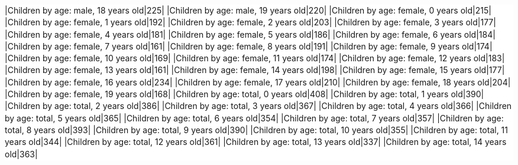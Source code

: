 |Children by age: male, 18 years old|225|
|Children by age: male, 19 years old|220|
|Children by age: female, 0 years old|215|
|Children by age: female, 1 years old|192|
|Children by age: female, 2 years old|203|
|Children by age: female, 3 years old|177|
|Children by age: female, 4 years old|181|
|Children by age: female, 5 years old|186|
|Children by age: female, 6 years old|184|
|Children by age: female, 7 years old|161|
|Children by age: female, 8 years old|191|
|Children by age: female, 9 years old|174|
|Children by age: female, 10 years old|169|
|Children by age: female, 11 years old|174|
|Children by age: female, 12 years old|183|
|Children by age: female, 13 years old|161|
|Children by age: female, 14 years old|198|
|Children by age: female, 15 years old|177|
|Children by age: female, 16 years old|234|
|Children by age: female, 17 years old|210|
|Children by age: female, 18 years old|204|
|Children by age: female, 19 years old|168|
|Children by age: total, 0 years old|408|
|Children by age: total, 1 years old|390|
|Children by age: total, 2 years old|386|
|Children by age: total, 3 years old|367|
|Children by age: total, 4 years old|366|
|Children by age: total, 5 years old|365|
|Children by age: total, 6 years old|354|
|Children by age: total, 7 years old|357|
|Children by age: total, 8 years old|393|
|Children by age: total, 9 years old|390|
|Children by age: total, 10 years old|355|
|Children by age: total, 11 years old|344|
|Children by age: total, 12 years old|361|
|Children by age: total, 13 years old|337|
|Children by age: total, 14 years old|363|